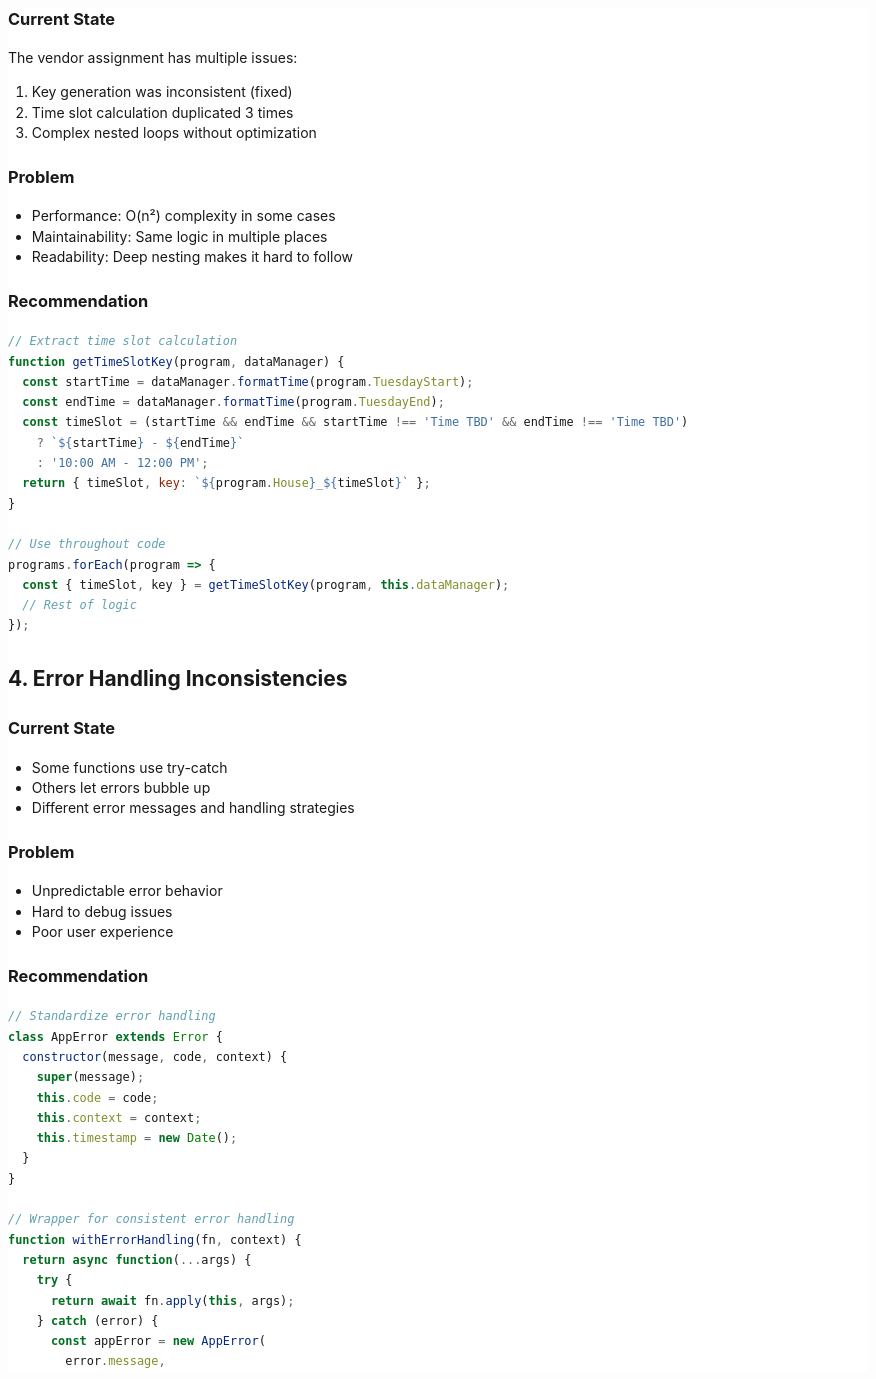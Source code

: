 ### Current State
The vendor assignment has multiple issues:
1. Key generation was inconsistent (fixed)
2. Time slot calculation duplicated 3 times
3. Complex nested loops without optimization

### Problem
- Performance: O(n²) complexity in some cases
- Maintainability: Same logic in multiple places
- Readability: Deep nesting makes it hard to follow

### Recommendation
```javascript
// Extract time slot calculation
function getTimeSlotKey(program, dataManager) {
  const startTime = dataManager.formatTime(program.TuesdayStart);
  const endTime = dataManager.formatTime(program.TuesdayEnd);
  const timeSlot = (startTime && endTime && startTime !== 'Time TBD' && endTime !== 'Time TBD') 
    ? `${startTime} - ${endTime}` 
    : '10:00 AM - 12:00 PM';
  return { timeSlot, key: `${program.House}_${timeSlot}` };
}

// Use throughout code
programs.forEach(program => {
  const { timeSlot, key } = getTimeSlotKey(program, this.dataManager);
  // Rest of logic
});
```

## 4. Error Handling Inconsistencies

### Current State
- Some functions use try-catch
- Others let errors bubble up
- Different error messages and handling strategies

### Problem
- Unpredictable error behavior
- Hard to debug issues
- Poor user experience

### Recommendation
```javascript
// Standardize error handling
class AppError extends Error {
  constructor(message, code, context) {
    super(message);
    this.code = code;
    this.context = context;
    this.timestamp = new Date();
  }
}

// Wrapper for consistent error handling
function withErrorHandling(fn, context) {
  return async function(...args) {
    try {
      return await fn.apply(this, args);
    } catch (error) {
      const appError = new AppError(
        error.message,
```